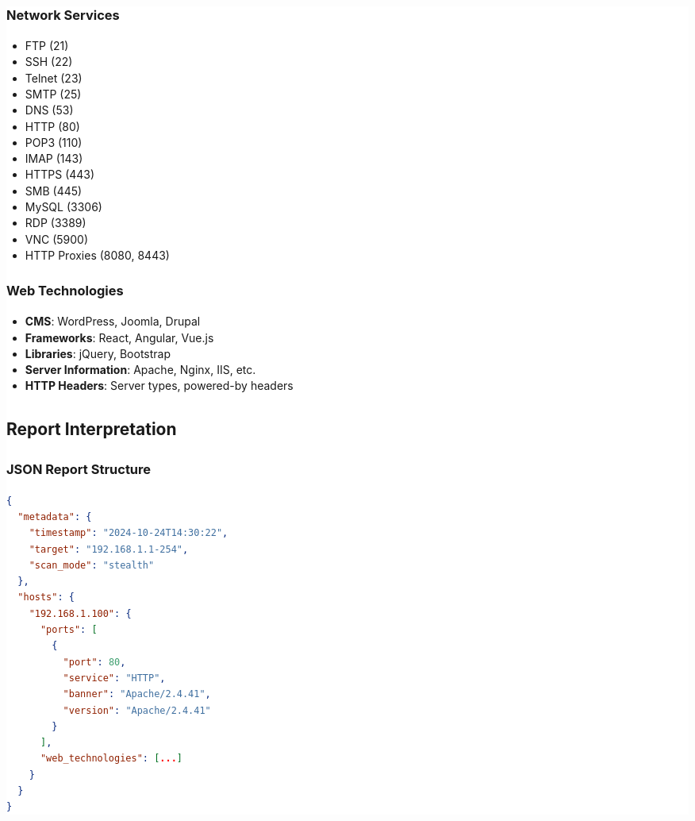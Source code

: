 ### Network Services
- FTP (21)
- SSH (22)
- Telnet (23)
- SMTP (25)
- DNS (53)
- HTTP (80)
- POP3 (110)
- IMAP (143)
- HTTPS (443)
- SMB (445)
- MySQL (3306)
- RDP (3389)
- VNC (5900)
- HTTP Proxies (8080, 8443)

### Web Technologies
- **CMS**: WordPress, Joomla, Drupal
- **Frameworks**: React, Angular, Vue.js
- **Libraries**: jQuery, Bootstrap
- **Server Information**: Apache, Nginx, IIS, etc.
- **HTTP Headers**: Server types, powered-by headers

## Report Interpretation

### JSON Report Structure

```json
{
  "metadata": {
    "timestamp": "2024-10-24T14:30:22",
    "target": "192.168.1.1-254",
    "scan_mode": "stealth"
  },
  "hosts": {
    "192.168.1.100": {
      "ports": [
        {
          "port": 80,
          "service": "HTTP",
          "banner": "Apache/2.4.41",
          "version": "Apache/2.4.41"
        }
      ],
      "web_technologies": [...]
    }
  }
}
```
